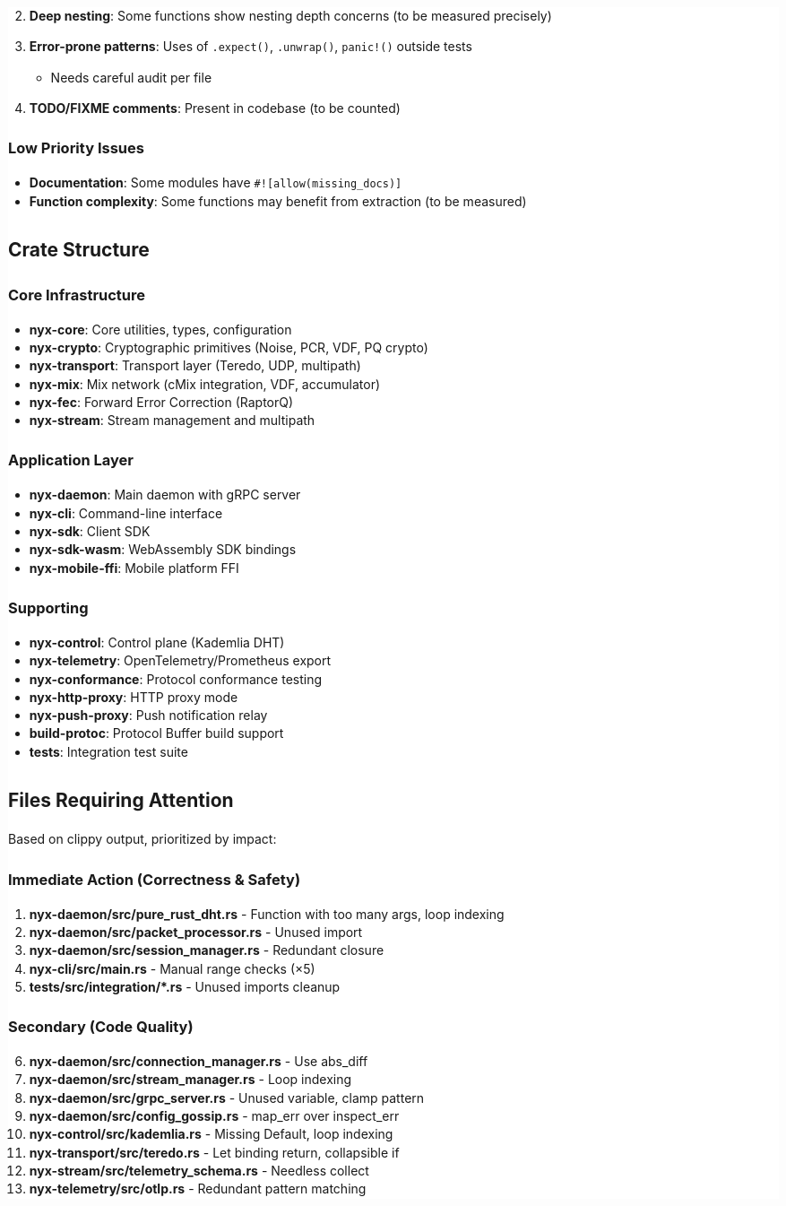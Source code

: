 2. **Deep nesting**: Some functions show nesting depth concerns (to be measured precisely)

3. **Error-prone patterns**: Uses of `.expect()`, `.unwrap()`, `panic!()` outside tests
   - Needs careful audit per file

4. **TODO/FIXME comments**: Present in codebase (to be counted)

### Low Priority Issues
- **Documentation**: Some modules have `#![allow(missing_docs)]`
- **Function complexity**: Some functions may benefit from extraction (to be measured)

## Crate Structure

### Core Infrastructure
- **nyx-core**: Core utilities, types, configuration
- **nyx-crypto**: Cryptographic primitives (Noise, PCR, VDF, PQ crypto)
- **nyx-transport**: Transport layer (Teredo, UDP, multipath)
- **nyx-mix**: Mix network (cMix integration, VDF, accumulator)
- **nyx-fec**: Forward Error Correction (RaptorQ)
- **nyx-stream**: Stream management and multipath

### Application Layer
- **nyx-daemon**: Main daemon with gRPC server
- **nyx-cli**: Command-line interface
- **nyx-sdk**: Client SDK
- **nyx-sdk-wasm**: WebAssembly SDK bindings
- **nyx-mobile-ffi**: Mobile platform FFI

### Supporting
- **nyx-control**: Control plane (Kademlia DHT)
- **nyx-telemetry**: OpenTelemetry/Prometheus export
- **nyx-conformance**: Protocol conformance testing
- **nyx-http-proxy**: HTTP proxy mode
- **nyx-push-proxy**: Push notification relay
- **build-protoc**: Protocol Buffer build support
- **tests**: Integration test suite

## Files Requiring Attention

Based on clippy output, prioritized by impact:

### Immediate Action (Correctness & Safety)
1. **nyx-daemon/src/pure_rust_dht.rs** - Function with too many args, loop indexing
2. **nyx-daemon/src/packet_processor.rs** - Unused import
3. **nyx-daemon/src/session_manager.rs** - Redundant closure
4. **nyx-cli/src/main.rs** - Manual range checks (×5)
5. **tests/src/integration/*.rs** - Unused imports cleanup

### Secondary (Code Quality)
6. **nyx-daemon/src/connection_manager.rs** - Use abs_diff
7. **nyx-daemon/src/stream_manager.rs** - Loop indexing
8. **nyx-daemon/src/grpc_server.rs** - Unused variable, clamp pattern
9. **nyx-daemon/src/config_gossip.rs** - map_err over inspect_err
10. **nyx-control/src/kademlia.rs** - Missing Default, loop indexing
11. **nyx-transport/src/teredo.rs** - Let binding return, collapsible if
12. **nyx-stream/src/telemetry_schema.rs** - Needless collect
13. **nyx-telemetry/src/otlp.rs** - Redundant pattern matching
